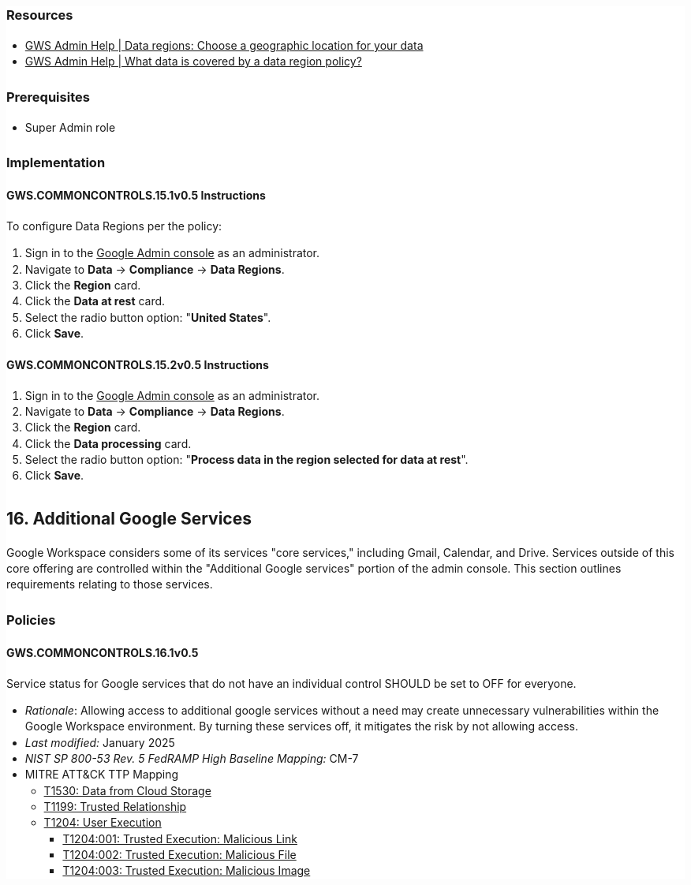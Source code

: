 ### Resources
-	[GWS Admin Help \| Data regions: Choose a geographic location for your data](https://support.google.com/a/answer/7630496)
-	[GWS Admin Help \| What data is covered by a data region policy?](https://support.google.com/a/answer/9223653)

### Prerequisites

- Super Admin role

### Implementation

#### GWS.COMMONCONTROLS.15.1v0.5 Instructions
To configure Data Regions per the policy:
1.	Sign in to the [Google Admin console](https://admin.google.com) as an administrator.
2.	Navigate to **Data** -\> **Compliance** -\> **Data Regions**.
3.	Click the **Region** card.
4.	Click the **Data at rest** card.
5.	Select the radio button option: "**United States**".
6.	Click **Save**.

#### GWS.COMMONCONTROLS.15.2v0.5 Instructions
1. Sign in to the [Google Admin console](https://admin.google.com) as an administrator.
2. Navigate to **Data** -\> **Compliance** -\> **Data Regions**.
3. Click the **Region** card.
4. Click the **Data processing** card.
5. Select the radio button option: "**Process data in the region selected for data at rest**".
6. Click **Save**.


## 16. Additional Google Services

Google Workspace considers some of its services "core services," including Gmail, Calendar, and Drive. Services outside of this core offering are controlled within the "Additional Google services" portion of the admin console. This section outlines requirements relating to those services.

### Policies

#### GWS.COMMONCONTROLS.16.1v0.5
Service status for Google services that do not have an individual control SHOULD be set to OFF for everyone.

- _Rationale_: Allowing access to additional google services without a need may create unnecessary vulnerabilities within the Google Workspace environment. By turning these services off, it mitigates the risk by not allowing access.
- _Last modified:_ January 2025
- _NIST SP 800-53 Rev. 5 FedRAMP High Baseline Mapping:_ CM-7
- MITRE ATT&CK TTP Mapping
  - [T1530: Data from Cloud Storage](https://attack.mitre.org/techniques/T1530/)
  - [T1199: Trusted Relationship](https://attack.mitre.org/techniques/T1199/)
  - [T1204: User Execution](https://attack.mitre.org/techniques/T1204/)
    - [T1204:001: Trusted Execution: Malicious Link](https://attack.mitre.org/techniques/T1204/001/)
    - [T1204:002: Trusted Execution: Malicious File](https://attack.mitre.org/techniques/T1204/002/)
    - [T1204:003: Trusted Execution: Malicious Image](https://attack.mitre.org/techniques/T1204/003/)
